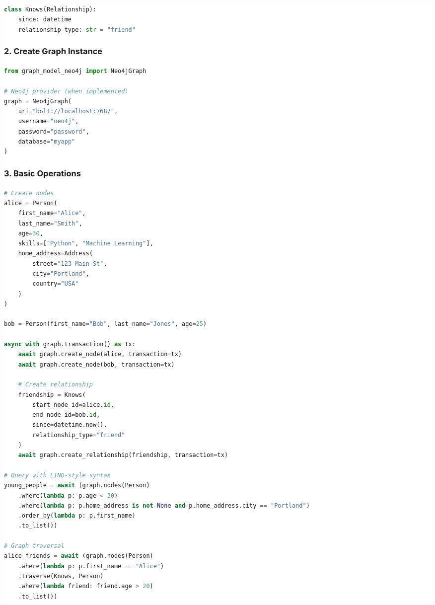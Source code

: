 ```python
class Knows(Relationship):
    since: datetime
    relationship_type: str = "friend"
```

### 2. Create Graph Instance

```python
from graph_model_neo4j import Neo4jGraph

# Neo4j provider (when implemented)
graph = Neo4jGraph(
    uri="bolt://localhost:7687",
    username="neo4j",
    password="password",
    database="myapp"
)
```

### 3. Basic Operations

```python
# Create nodes
alice = Person(
    first_name="Alice",
    last_name="Smith",
    age=30,
    skills=["Python", "Machine Learning"],
    home_address=Address(
        street="123 Main St",
        city="Portland",
        country="USA"
    )
)

bob = Person(first_name="Bob", last_name="Jones", age=25)

async with graph.transaction() as tx:
    await graph.create_node(alice, transaction=tx)
    await graph.create_node(bob, transaction=tx)

    # Create relationship
    friendship = Knows(
        start_node_id=alice.id,
        end_node_id=bob.id,
        since=datetime.now(),
        relationship_type="friend"
    )
    await graph.create_relationship(friendship, transaction=tx)

# Query with LINQ-style syntax
young_people = await (graph.nodes(Person)
    .where(lambda p: p.age < 30)
    .where(lambda p: p.home_address is not None and p.home_address.city == "Portland")
    .order_by(lambda p: p.first_name)
    .to_list())

# Graph traversal
alice_friends = await (graph.nodes(Person)
    .where(lambda p: p.first_name == "Alice")
    .traverse(Knows, Person)
    .where(lambda friend: friend.age > 20)
    .to_list())
```

